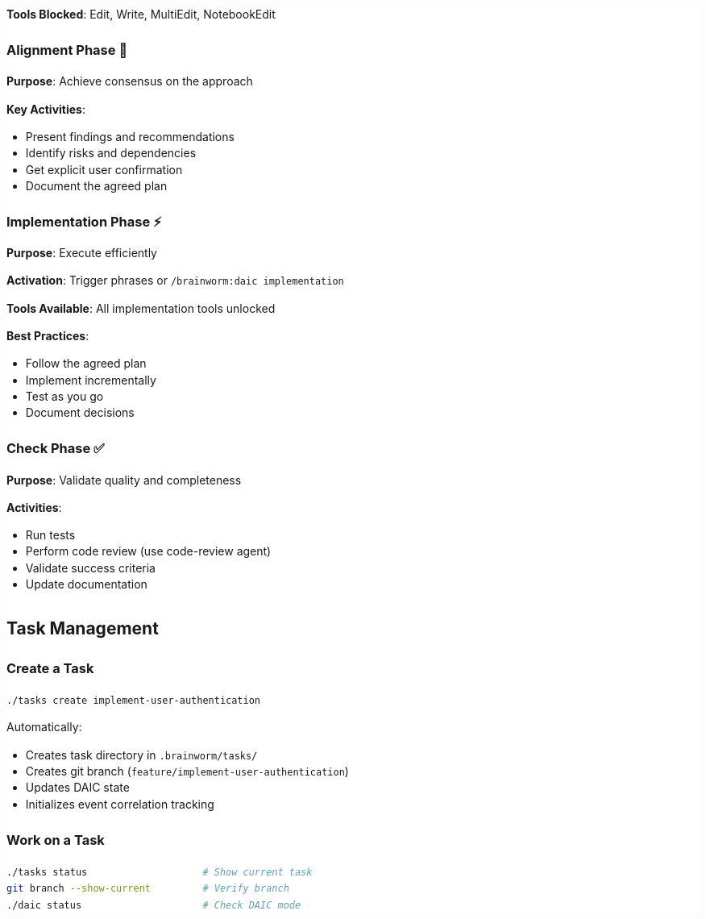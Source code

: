 **Tools Blocked**: Edit, Write, MultiEdit, NotebookEdit

### Alignment Phase 🤝
**Purpose**: Achieve consensus on the approach

**Key Activities**:
- Present findings and recommendations
- Identify risks and dependencies
- Get explicit user confirmation
- Document the agreed plan

### Implementation Phase ⚡
**Purpose**: Execute efficiently

**Activation**: Trigger phrases or `/brainworm:daic implementation`

**Tools Available**: All implementation tools unlocked

**Best Practices**:
- Follow the agreed plan
- Implement incrementally
- Test as you go
- Document decisions

### Check Phase ✅
**Purpose**: Validate quality and completeness

**Activities**:
- Run tests
- Perform code review (use code-review agent)
- Validate success criteria
- Update documentation

## Task Management

### Create a Task

```bash
./tasks create implement-user-authentication
```

Automatically:
- Creates task directory in `.brainworm/tasks/`
- Creates git branch (`feature/implement-user-authentication`)
- Updates DAIC state
- Initializes event correlation tracking

### Work on a Task

```bash
./tasks status                    # Show current task
git branch --show-current         # Verify branch
./daic status                     # Check DAIC mode
```
